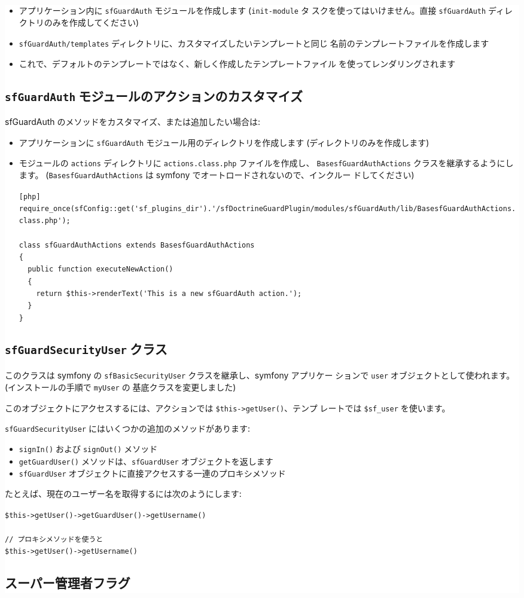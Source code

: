   * アプリケーション内に `sfGuardAuth` モジュールを作成します (`init-module` タ
    スクを使ってはいけません。直接 `sfGuardAuth` ディレクトリのみを作成してください)

  * `sfGuardAuth/templates` ディレクトリに、カスタマイズしたいテンプレートと同じ
    名前のテンプレートファイルを作成します

  * これで、デフォルトのテンプレートではなく、新しく作成したテンプレートファイル
    を使ってレンダリングされます

## `sfGuardAuth` モジュールのアクションのカスタマイズ ##

sfGuardAuth のメソッドをカスタマイズ、または追加したい場合は:

  * アプリケーションに `sfGuardAuth` モジュール用のディレクトリを作成します
    (ディレクトリのみを作成します)

  * モジュールの `actions` ディレクトリに `actions.class.php` ファイルを作成し、
    `BasesfGuardAuthActions` クラスを継承するようにします。
    (`BasesfGuardAuthActions` は symfony でオートロードされないので、インクルー
    ドしてください)

        [php]
        require_once(sfConfig::get('sf_plugins_dir').'/sfDoctrineGuardPlugin/modules/sfGuardAuth/lib/BasesfGuardAuthActions.class.php');
    
        class sfGuardAuthActions extends BasesfGuardAuthActions
        {
          public function executeNewAction()
          {
            return $this->renderText('This is a new sfGuardAuth action.');
          }
        }

## `sfGuardSecurityUser` クラス ##

このクラスは symfony の `sfBasicSecurityUser` クラスを継承し、symfony アプリケー
ションで `user` オブジェクトとして使われます。(インストールの手順で `myUser` の
基底クラスを変更しました)

このオブジェクトにアクセスするには、アクションでは `$this->getUser()`、テンプ
レートでは `$sf_user` を使います。

`sfGuardSecurityUser` にはいくつかの追加のメソッドがあります:

  * `signIn()` および `signOut()` メソッド
  * `getGuardUser()` メソッドは、`sfGuardUser` オブジェクトを返します
  * `sfGuardUser` オブジェクトに直接アクセスする一連のプロキシメソッド

たとえば、現在のユーザー名を取得するには次のようにします:

    $this->getUser()->getGuardUser()->getUsername()

    // プロキシメソッドを使うと
    $this->getUser()->getUsername()

## スーパー管理者フラグ ##
